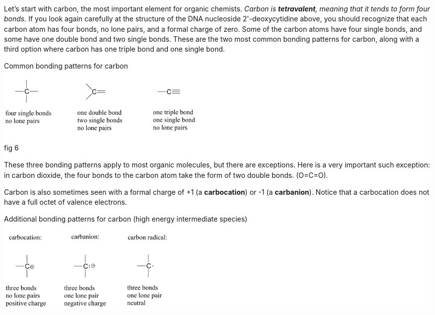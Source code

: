 Let’s start with carbon, the most important element for organic
chemists. *Carbon is **tetravalent**, meaning that it tends to form four
bonds.* If you look again carefully at the structure of the DNA
nucleoside 2'-deoxycytidine above, you should recognize that each carbon
atom has four bonds, no lone pairs, and a formal charge of zero. Some of
the carbon atoms have four single bonds, and some have one double bond
and two single bonds. These are the two most common bonding patterns for
carbon, along with a third option where carbon has one triple bond and
one single bond.

Common bonding patterns for carbon

<img src="media/image13.png" style="width:4.03333in;height:1.15556in" />

fig 6

These three bonding patterns apply to most organic molecules, but there
are exceptions. Here is a very important such exception: in carbon
dioxide, the four bonds to the carbon atom take the form of two double
bonds. (O=C=O).

Carbon is also sometimes seen with a formal charge of +1 (a
**carbocation**) or -1 (a **carbanion**). Notice that a carbocation does
not have a full octet of valence electrons.

Additional bonding patterns for carbon (high energy intermediate
species)

<img src="media/image14.png" style="width:3.46319in;height:1.61111in" />
